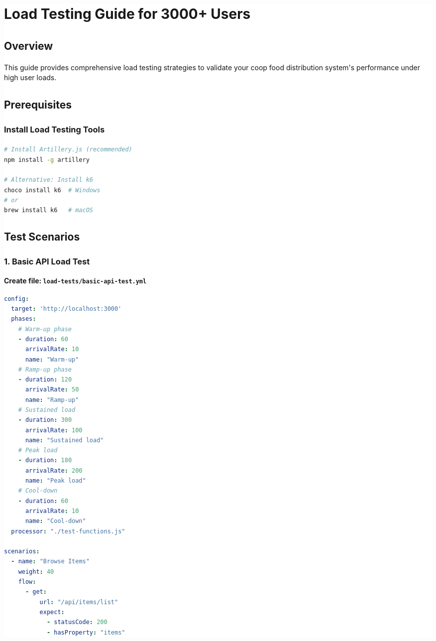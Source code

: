 # Load Testing Guide for 3000+ Users

## Overview

This guide provides comprehensive load testing strategies to validate your coop food distribution system's performance under high user loads.

## Prerequisites

### Install Load Testing Tools

```bash
# Install Artillery.js (recommended)
npm install -g artillery

# Alternative: Install k6
choco install k6  # Windows
# or
brew install k6   # macOS
```

## Test Scenarios

### 1. Basic API Load Test

**Create file: `load-tests/basic-api-test.yml`**

```yaml
config:
  target: 'http://localhost:3000'
  phases:
    # Warm-up phase
    - duration: 60
      arrivalRate: 10
      name: "Warm-up"
    # Ramp-up phase
    - duration: 120
      arrivalRate: 50
      name: "Ramp-up"
    # Sustained load
    - duration: 300
      arrivalRate: 100
      name: "Sustained load"
    # Peak load
    - duration: 180
      arrivalRate: 200
      name: "Peak load"
    # Cool-down
    - duration: 60
      arrivalRate: 10
      name: "Cool-down"
  processor: "./test-functions.js"

scenarios:
  - name: "Browse Items"
    weight: 40
    flow:
      - get:
          url: "/api/items/list"
          expect:
            - statusCode: 200
            - hasProperty: "items"
```